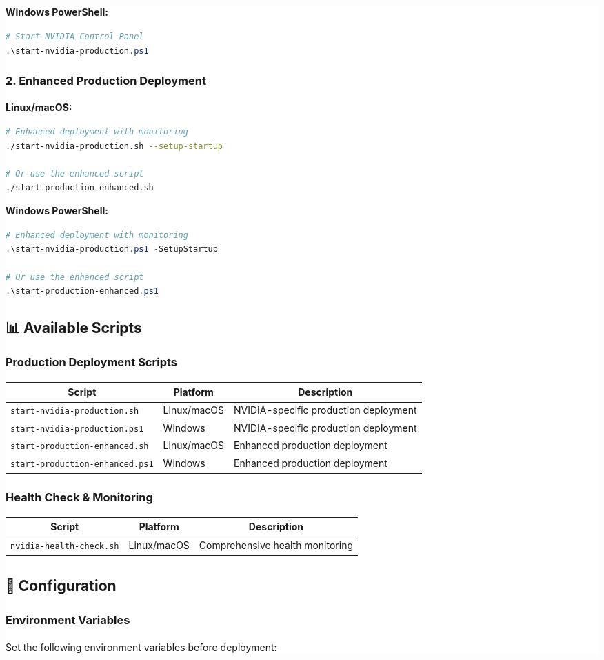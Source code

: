 **Windows PowerShell:**
```powershell
# Start NVIDIA Control Panel
.\start-nvidia-production.ps1
```

### 2. Enhanced Production Deployment

**Linux/macOS:**
```bash
# Enhanced deployment with monitoring
./start-nvidia-production.sh --setup-startup

# Or use the enhanced script
./start-production-enhanced.sh
```

**Windows PowerShell:**
```powershell
# Enhanced deployment with monitoring
.\start-nvidia-production.ps1 -SetupStartup

# Or use the enhanced script
.\start-production-enhanced.ps1
```

## 📊 Available Scripts

### Production Deployment Scripts

| Script | Platform | Description |
|--------|----------|-------------|
| `start-nvidia-production.sh` | Linux/macOS | NVIDIA-specific production deployment |
| `start-nvidia-production.ps1` | Windows | NVIDIA-specific production deployment |
| `start-production-enhanced.sh` | Linux/macOS | Enhanced production deployment |
| `start-production-enhanced.ps1` | Windows | Enhanced production deployment |

### Health Check & Monitoring

| Script | Platform | Description |
|--------|----------|-------------|
| `nvidia-health-check.sh` | Linux/macOS | Comprehensive health monitoring |

## 🔧 Configuration

### Environment Variables

Set the following environment variables before deployment:
